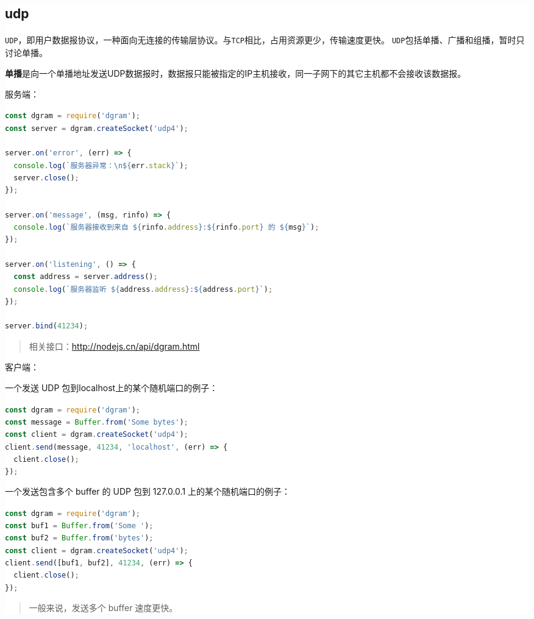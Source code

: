 ```js
```

## udp

`UDP`，即用户数据报协议，一种面向无连接的传输层协议。与`TCP`相比，占用资源更少，传输速度更快。
`UDP`包括单播、广播和组播，暂时只讨论单播。

**单播**是向一个单播地址发送UDP数据报时，数据报只能被指定的IP主机接收，同一子网下的其它主机都不会接收该数据报。

服务端：
```js
const dgram = require('dgram');
const server = dgram.createSocket('udp4');

server.on('error', (err) => {
  console.log(`服务器异常：\n${err.stack}`);
  server.close();
});

server.on('message', (msg, rinfo) => {
  console.log(`服务器接收到来自 ${rinfo.address}:${rinfo.port} 的 ${msg}`);
});

server.on('listening', () => {
  const address = server.address();
  console.log(`服务器监听 ${address.address}:${address.port}`);
});

server.bind(41234);
```
> 相关接口：http://nodejs.cn/api/dgram.html

客户端：

一个发送 UDP 包到localhost上的某个随机端口的例子：
```js
const dgram = require('dgram');
const message = Buffer.from('Some bytes');
const client = dgram.createSocket('udp4');
client.send(message, 41234, 'localhost', (err) => {
  client.close();
});
```

一个发送包含多个 buffer 的 UDP 包到 127.0.0.1 上的某个随机端口的例子：

```js
const dgram = require('dgram');
const buf1 = Buffer.from('Some ');
const buf2 = Buffer.from('bytes');
const client = dgram.createSocket('udp4');
client.send([buf1, buf2], 41234, (err) => {
  client.close();
});
```
>一般来说，发送多个 buffer 速度更快。
